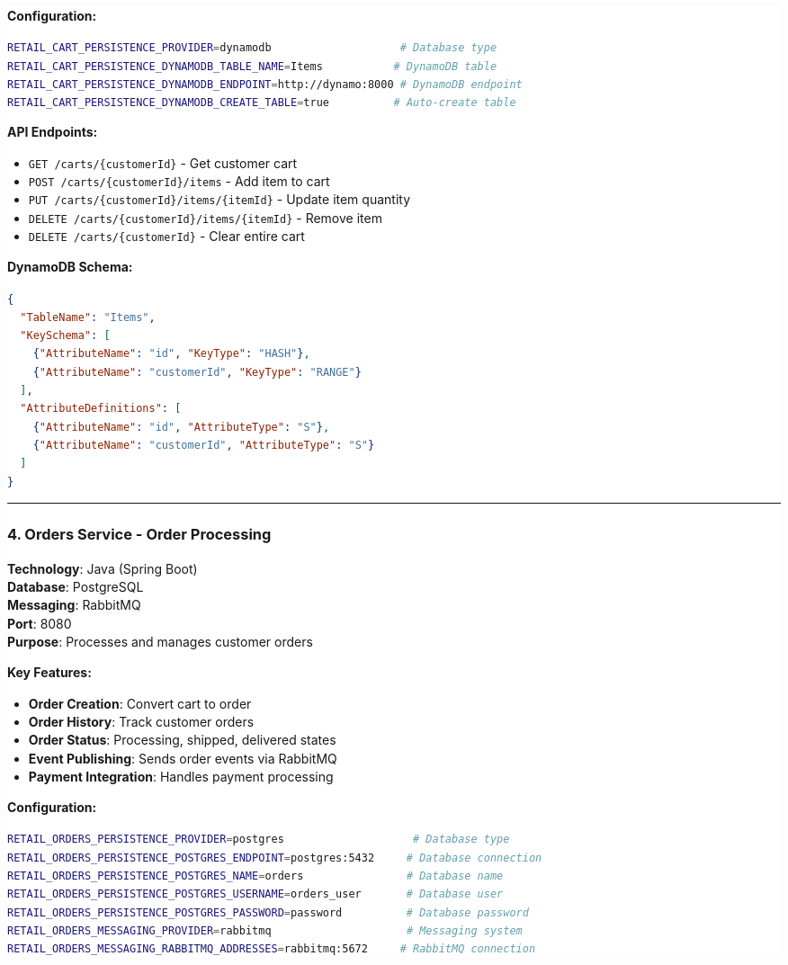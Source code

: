 **Configuration:**
```bash
RETAIL_CART_PERSISTENCE_PROVIDER=dynamodb                    # Database type
RETAIL_CART_PERSISTENCE_DYNAMODB_TABLE_NAME=Items           # DynamoDB table
RETAIL_CART_PERSISTENCE_DYNAMODB_ENDPOINT=http://dynamo:8000 # DynamoDB endpoint
RETAIL_CART_PERSISTENCE_DYNAMODB_CREATE_TABLE=true          # Auto-create table
```

**API Endpoints:**
- `GET /carts/{customerId}` - Get customer cart
- `POST /carts/{customerId}/items` - Add item to cart
- `PUT /carts/{customerId}/items/{itemId}` - Update item quantity
- `DELETE /carts/{customerId}/items/{itemId}` - Remove item
- `DELETE /carts/{customerId}` - Clear entire cart

**DynamoDB Schema:**
```json
{
  "TableName": "Items",
  "KeySchema": [
    {"AttributeName": "id", "KeyType": "HASH"},
    {"AttributeName": "customerId", "KeyType": "RANGE"}
  ],
  "AttributeDefinitions": [
    {"AttributeName": "id", "AttributeType": "S"},
    {"AttributeName": "customerId", "AttributeType": "S"}
  ]
}
```

---

### 4. **Orders Service** - Order Processing
**Technology**: Java (Spring Boot)  
**Database**: PostgreSQL  
**Messaging**: RabbitMQ  
**Port**: 8080  
**Purpose**: Processes and manages customer orders

**Key Features:**
- **Order Creation**: Convert cart to order
- **Order History**: Track customer orders
- **Order Status**: Processing, shipped, delivered states
- **Event Publishing**: Sends order events via RabbitMQ
- **Payment Integration**: Handles payment processing

**Configuration:**
```bash
RETAIL_ORDERS_PERSISTENCE_PROVIDER=postgres                    # Database type
RETAIL_ORDERS_PERSISTENCE_POSTGRES_ENDPOINT=postgres:5432     # Database connection
RETAIL_ORDERS_PERSISTENCE_POSTGRES_NAME=orders                # Database name
RETAIL_ORDERS_PERSISTENCE_POSTGRES_USERNAME=orders_user       # Database user
RETAIL_ORDERS_PERSISTENCE_POSTGRES_PASSWORD=password          # Database password
RETAIL_ORDERS_MESSAGING_PROVIDER=rabbitmq                     # Messaging system
RETAIL_ORDERS_MESSAGING_RABBITMQ_ADDRESSES=rabbitmq:5672     # RabbitMQ connection
```
